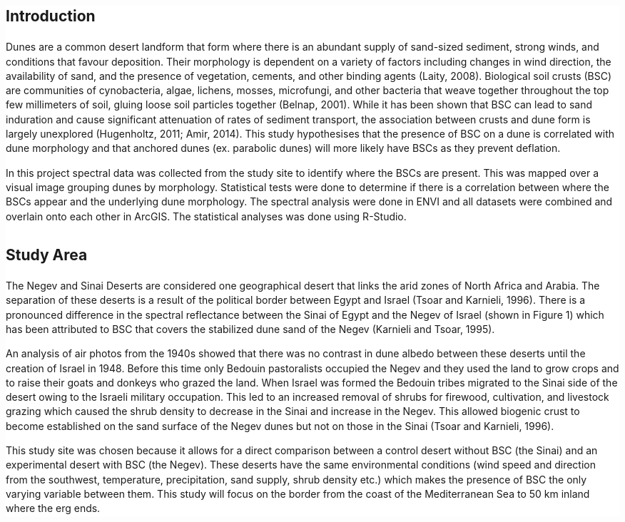 Introduction
------------

Dunes are a common desert landform that form where there is an abundant supply of sand-sized sediment, strong winds, and conditions that favour deposition. Their morphology is dependent on a variety of factors including changes in wind direction, the availability of sand, and the presence of vegetation, cements, and other binding agents (Laity, 2008). Biological soil crusts (BSC) are communities of cynobacteria, algae, lichens, mosses, microfungi, and other bacteria that weave together throughout the top few millimeters of soil, gluing loose soil particles together (Belnap, 2001). While it has been shown that BSC can lead to sand induration and cause significant attenuation of rates of sediment transport, the association between crusts and dune form is largely unexplored (Hugenholtz, 2011; Amir, 2014). This study hypothesises that the presence of BSC on a dune is correlated with dune morphology and that anchored dunes (ex. parabolic dunes) will more likely have BSCs as they prevent deflation.

In this project spectral data was collected from the study site to identify where the BSCs are present. This was mapped over a visual image grouping dunes by morphology. Statistical tests were done to determine if there is a correlation between where the BSCs appear and the underlying dune morphology. The spectral analysis were done in ENVI and all datasets were combined and overlain onto each other in ArcGIS. The statistical analyses was done using R-Studio.

Study Area
----------

The Negev and Sinai Deserts are considered one geographical desert that links the arid zones of North Africa and Arabia. The separation of these deserts is a result of the political border between Egypt and Israel (Tsoar and Karnieli, 1996). There is a pronounced difference in the spectral reflectance between the Sinai of Egypt and the Negev of Israel (shown in Figure 1) which has been attributed to BSC that covers the stabilized dune sand of the Negev (Karnieli and Tsoar, 1995).

An analysis of air photos from the 1940s showed that there was no contrast in dune albedo between these deserts until the creation of Israel in 1948. Before this time only Bedouin pastoralists occupied the Negev and they used the land to grow crops and to raise their goats and donkeys who grazed the land. When Israel was formed the Bedouin tribes migrated to the Sinai side of the desert owing to the Israeli military occupation. This led to an increased removal of shrubs for firewood, cultivation, and livestock grazing which caused the shrub density to decrease in the Sinai and increase in the Negev. This allowed biogenic crust to become established on the sand surface of the Negev dunes but not on those in the Sinai (Tsoar and Karnieli, 1996).

This study site was chosen because it allows for a direct comparison between a control desert without BSC (the Sinai) and an experimental desert with BSC (the Negev). These deserts have the same environmental conditions (wind speed and direction from the southwest, temperature, precipitation, sand supply, shrub density etc.) which makes the presence of BSC the only varying variable between them. This study will focus on the border from the coast of the Mediterranean Sea to 50 km inland where the erg ends.
